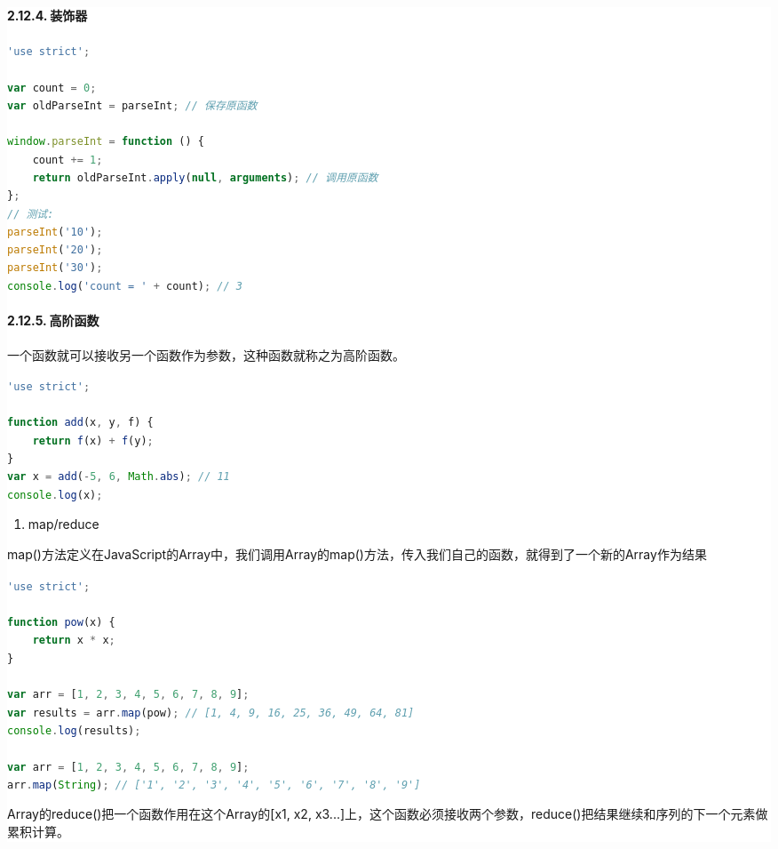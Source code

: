 #### 2.12.4. 装饰器

```javascript
'use strict';

var count = 0;
var oldParseInt = parseInt; // 保存原函数

window.parseInt = function () {
    count += 1;
    return oldParseInt.apply(null, arguments); // 调用原函数
};
// 测试:
parseInt('10');
parseInt('20');
parseInt('30');
console.log('count = ' + count); // 3

```

#### 2.12.5. 高阶函数

一个函数就可以接收另一个函数作为参数，这种函数就称之为高阶函数。

```javascript
'use strict';

function add(x, y, f) {
    return f(x) + f(y);
}
var x = add(-5, 6, Math.abs); // 11
console.log(x);

```

1. map/reduce

map()方法定义在JavaScript的Array中，我们调用Array的map()方法，传入我们自己的函数，就得到了一个新的Array作为结果

```javascript
'use strict';

function pow(x) {
    return x * x;
}

var arr = [1, 2, 3, 4, 5, 6, 7, 8, 9];
var results = arr.map(pow); // [1, 4, 9, 16, 25, 36, 49, 64, 81]
console.log(results);

var arr = [1, 2, 3, 4, 5, 6, 7, 8, 9];
arr.map(String); // ['1', '2', '3', '4', '5', '6', '7', '8', '9']
```
Array的reduce()把一个函数作用在这个Array的[x1, x2, x3...]上，这个函数必须接收两个参数，reduce()把结果继续和序列的下一个元素做累积计算。
